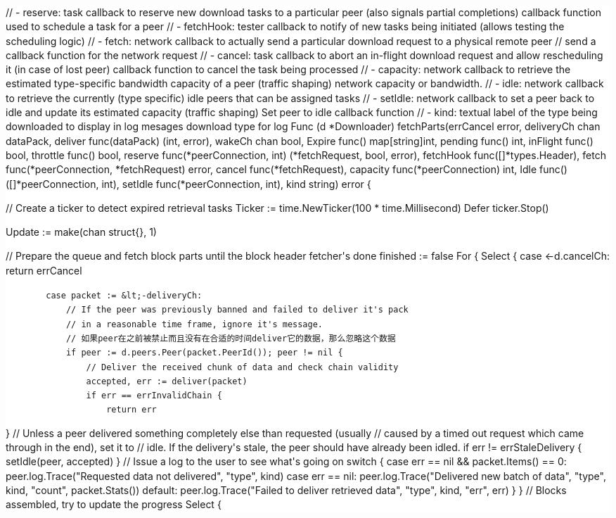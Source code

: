 // - reserve: task callback to reserve new download tasks to a particular peer (also signals partial completions) callback function used to schedule a task for a peer
// - fetchHook: tester callback to notify of new tasks being initiated (allows testing the scheduling logic)
// - fetch: network callback to actually send a particular download request to a physical remote peer // send a callback function for the network request
// - cancel: task callback to abort an in-flight download request and allow rescheduling it (in case of lost peer) callback function to cancel the task being processed
// - capacity: network callback to retrieve the estimated type-specific bandwidth capacity of a peer (traffic shaping) network capacity or bandwidth.
// - idle: network callback to retrieve the currently (type specific) idle peers that can be assigned tasks
// - setIdle: network callback to set a peer back to idle and update its estimated capacity (traffic shaping) Set peer to idle callback function
// - kind: textual label of the type being downloaded to display in log mesages download type for log
Func (d *Downloader) fetchParts(errCancel error, deliveryCh chan dataPack, deliver func(dataPack) (int, error), wakeCh chan bool,
Expire func() map[string]int, pending func() int, inFlight func() bool, throttle func() bool, reserve func(*peerConnection, int) (*fetchRequest, bool, error),
fetchHook func([]*types.Header), fetch func(*peerConnection, *fetchRequest) error, cancel func(*fetchRequest), capacity func(*peerConnection) int,
Idle func() ([]*peerConnection, int), setIdle func(*peerConnection, int), kind string) error {

// Create a ticker to detect expired retrieval tasks
Ticker := time.NewTicker(100 * time.Millisecond)
Defer ticker.Stop()

Update := make(chan struct{}, 1)

// Prepare the queue and fetch block parts until the block header fetcher's done
		finished := false
For {
Select {
			case &lt;-d.cancelCh:
				return errCancel

			case packet := &lt;-deliveryCh:
				// If the peer was previously banned and failed to deliver it's pack
				// in a reasonable time frame, ignore it's message.
				// 如果peer在之前被禁止而且没有在合适的时间deliver它的数据，那么忽略这个数据
				if peer := d.peers.Peer(packet.PeerId()); peer != nil {
					// Deliver the received chunk of data and check chain validity
					accepted, err := deliver(packet)
					if err == errInvalidChain {
						return err
}
					// Unless a peer delivered something completely else than requested (usually
					// caused by a timed out request which came through in the end), set it to
					// idle. If the delivery's stale, the peer should have already been idled.
					if err != errStaleDelivery {
						setIdle(peer, accepted)
}
					// Issue a log to the user to see what's going on
					switch {
					case err == nil &amp;&amp; packet.Items() == 0:
						peer.log.Trace("Requested data not delivered", "type", kind)
					case err == nil:
						peer.log.Trace("Delivered new batch of data", "type", kind, "count", packet.Stats())
					default:
						peer.log.Trace("Failed to deliver retrieved data", "type", kind, "err", err)
}
}
				// Blocks assembled, try to update the progress
Select {